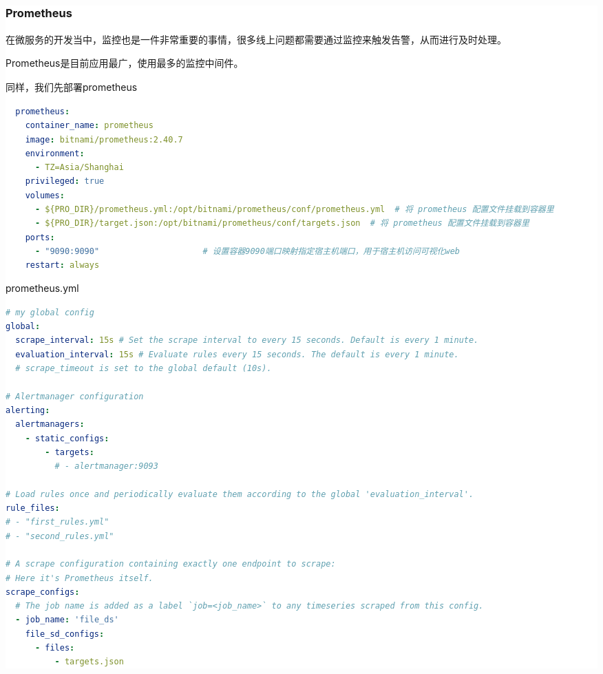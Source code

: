 



### Prometheus

在微服务的开发当中，监控也是一件非常重要的事情，很多线上问题都需要通过监控来触发告警，从而进行及时处理。

Prometheus是目前应用最广，使用最多的监控中间件。

同样，我们先部署prometheus

~~~yaml
  prometheus:
    container_name: prometheus
    image: bitnami/prometheus:2.40.7
    environment:
      - TZ=Asia/Shanghai
    privileged: true
    volumes:
      - ${PRO_DIR}/prometheus.yml:/opt/bitnami/prometheus/conf/prometheus.yml  # 将 prometheus 配置文件挂载到容器里
      - ${PRO_DIR}/target.json:/opt/bitnami/prometheus/conf/targets.json  # 将 prometheus 配置文件挂载到容器里
    ports:
      - "9090:9090"                     # 设置容器9090端口映射指定宿主机端口，用于宿主机访问可视化web
    restart: always
~~~

prometheus.yml

~~~yaml
# my global config
global:
  scrape_interval: 15s # Set the scrape interval to every 15 seconds. Default is every 1 minute.
  evaluation_interval: 15s # Evaluate rules every 15 seconds. The default is every 1 minute.
  # scrape_timeout is set to the global default (10s).

# Alertmanager configuration
alerting:
  alertmanagers:
    - static_configs:
        - targets:
          # - alertmanager:9093

# Load rules once and periodically evaluate them according to the global 'evaluation_interval'.
rule_files:
# - "first_rules.yml"
# - "second_rules.yml"

# A scrape configuration containing exactly one endpoint to scrape:
# Here it's Prometheus itself.
scrape_configs:
  # The job name is added as a label `job=<job_name>` to any timeseries scraped from this config.
  - job_name: 'file_ds'
    file_sd_configs:
      - files:
          - targets.json
~~~

